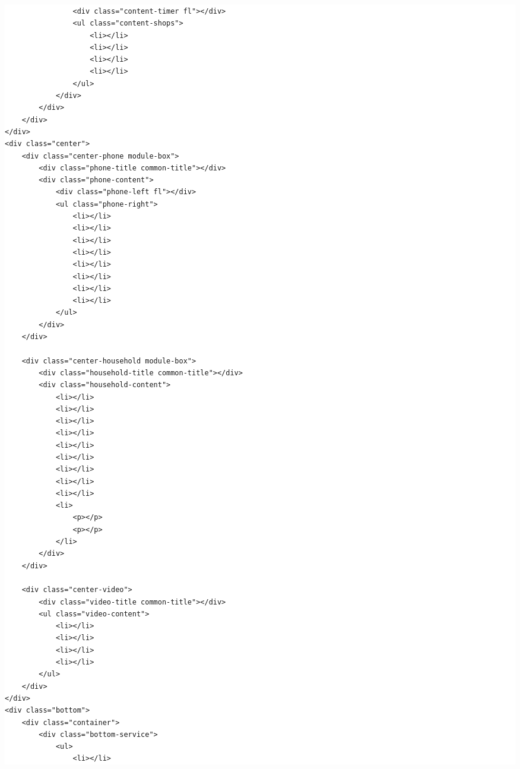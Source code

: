 ```
                <div class="content-timer fl"></div>
                <ul class="content-shops">
                    <li></li>
                    <li></li>
                    <li></li>
                    <li></li>
                </ul>
            </div>
        </div>
    </div>
</div>
<div class="center">
    <div class="center-phone module-box">
        <div class="phone-title common-title"></div>
        <div class="phone-content">
            <div class="phone-left fl"></div>
            <ul class="phone-right">
                <li></li>
                <li></li>
                <li></li>
                <li></li>
                <li></li>
                <li></li>
                <li></li>
                <li></li>
            </ul>
        </div>
    </div>

    <div class="center-household module-box">
        <div class="household-title common-title"></div>
        <div class="household-content">
            <li></li>
            <li></li>
            <li></li>
            <li></li>
            <li></li>
            <li></li>
            <li></li>
            <li></li>
            <li></li>
            <li>
                <p></p>
                <p></p>
            </li>
        </div>
    </div>

    <div class="center-video">
        <div class="video-title common-title"></div>
        <ul class="video-content">
            <li></li>
            <li></li>
            <li></li>
            <li></li>
        </ul>
    </div>
</div>
<div class="bottom">
    <div class="container">
        <div class="bottom-service">
            <ul>
                <li></li>
```
